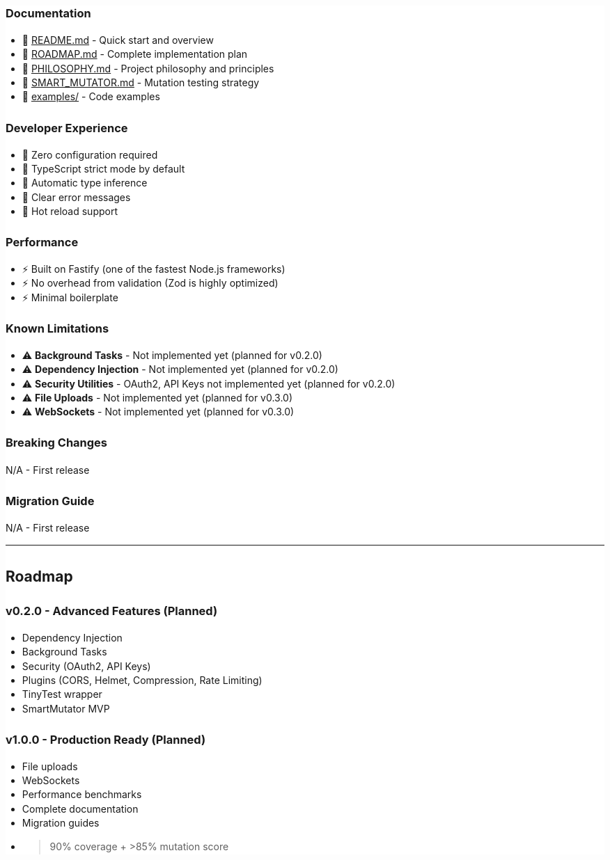 ### Documentation

- 📖 [README.md](./README.md) - Quick start and overview
- 📖 [ROADMAP.md](./ROADMAP.md) - Complete implementation plan
- 📖 [PHILOSOPHY.md](./PHILOSOPHY.md) - Project philosophy and principles
- 📖 [SMART_MUTATOR.md](./SMART_MUTATOR.md) - Mutation testing strategy
- 📖 [examples/](./examples/) - Code examples

### Developer Experience

- 🚀 Zero configuration required
- 🚀 TypeScript strict mode by default
- 🚀 Automatic type inference
- 🚀 Clear error messages
- 🚀 Hot reload support

### Performance

- ⚡ Built on Fastify (one of the fastest Node.js frameworks)
- ⚡ No overhead from validation (Zod is highly optimized)
- ⚡ Minimal boilerplate

### Known Limitations

- ⚠️ **Background Tasks** - Not implemented yet (planned for v0.2.0)
- ⚠️ **Dependency Injection** - Not implemented yet (planned for v0.2.0)
- ⚠️ **Security Utilities** - OAuth2, API Keys not implemented yet (planned for v0.2.0)
- ⚠️ **File Uploads** - Not implemented yet (planned for v0.3.0)
- ⚠️ **WebSockets** - Not implemented yet (planned for v0.3.0)

### Breaking Changes

N/A - First release

### Migration Guide

N/A - First release

---

## Roadmap

### v0.2.0 - Advanced Features (Planned)
- Dependency Injection
- Background Tasks
- Security (OAuth2, API Keys)
- Plugins (CORS, Helmet, Compression, Rate Limiting)
- TinyTest wrapper
- SmartMutator MVP

### v1.0.0 - Production Ready (Planned)
- File uploads
- WebSockets
- Performance benchmarks
- Complete documentation
- Migration guides
- >90% coverage + >85% mutation score
